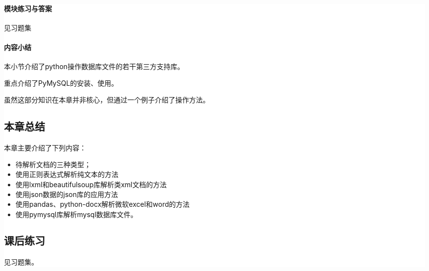 #### 模块练习与答案

见习题集

#### 内容小结

本小节介绍了python操作数据库文件的若干第三方支持库。

重点介绍了PyMySQL的安装、使用。

虽然这部分知识在本章并非核心，但通过一个例子介绍了操作方法。

## 本章总结

本章主要介绍了下列内容：

- 待解析文档的三种类型；
- 使用正则表达式解析纯文本的方法
- 使用lxml和beautifulsoup库解析类xml文档的方法
- 使用json数据的json库的应用方法
- 使用pandas、python-docx解析微软excel和word的方法
- 使用pymysql库解析mysql数据库文件。

## 课后练习

见习题集。
